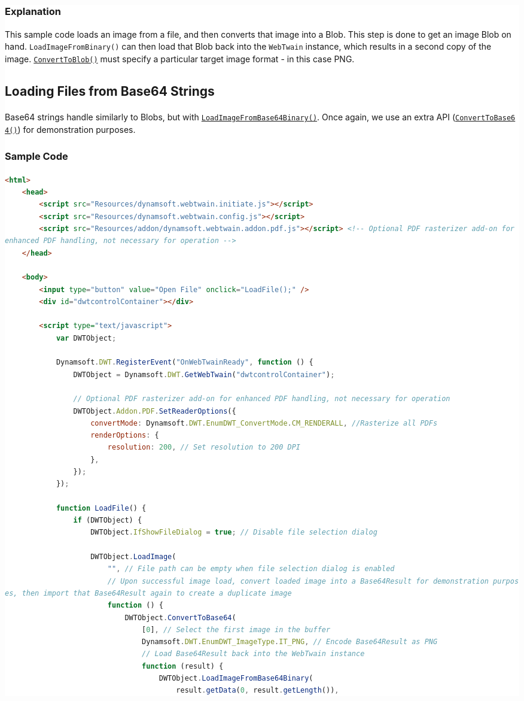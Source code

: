 ### Explanation

This sample code loads an image from a file, and then converts that image into a Blob. This step is done to get an image Blob on hand. `LoadImageFromBinary()` can then load that Blob back into the `WebTwain` instance, which results in a second copy of the image. [`ConvertToBlob()`](/_articles/info/api/WebTwain_IO.md#converttoblob) must specify a particular target image format - in this case PNG.



## Loading Files from Base64 Strings

Base64 strings handle similarly to Blobs, but with [`LoadImageFromBase64Binary()`](/_articles/info/api/WebTwain_IO.md#loadimagefrombase64binary). Once again, we use an extra API ([`ConvertToBase64()`](/_articles/info/api/WebTwain_IO.md#convertobase64)) for demonstration purposes.

### Sample Code

```html
<html>
    <head>
        <script src="Resources/dynamsoft.webtwain.initiate.js"></script>
        <script src="Resources/dynamsoft.webtwain.config.js"></script>
        <script src="Resources/addon/dynamsoft.webtwain.addon.pdf.js"></script> <!-- Optional PDF rasterizer add-on for enhanced PDF handling, not necessary for operation -->
    </head>

    <body>
        <input type="button" value="Open File" onclick="LoadFile();" />
        <div id="dwtcontrolContainer"></div>

        <script type="text/javascript">
            var DWTObject;

            Dynamsoft.DWT.RegisterEvent("OnWebTwainReady", function () {
                DWTObject = Dynamsoft.DWT.GetWebTwain("dwtcontrolContainer");

                // Optional PDF rasterizer add-on for enhanced PDF handling, not necessary for operation
                DWTObject.Addon.PDF.SetReaderOptions({
                    convertMode: Dynamsoft.DWT.EnumDWT_ConvertMode.CM_RENDERALL, //Rasterize all PDFs
                    renderOptions: {
                        resolution: 200, // Set resolution to 200 DPI
                    },
                });
            });

            function LoadFile() {
                if (DWTObject) {
                    DWTObject.IfShowFileDialog = true; // Disable file selection dialog

                    DWTObject.LoadImage(
                        "", // File path can be empty when file selection dialog is enabled
                        // Upon successful image load, convert loaded image into a Base64Result for demonstration purposes, then import that Base64Result again to create a duplicate image
                        function () {
                            DWTObject.ConvertToBase64(
                                [0], // Select the first image in the buffer
                                Dynamsoft.DWT.EnumDWT_ImageType.IT_PNG, // Encode Base64Result as PNG
                                // Load Base64Result back into the WebTwain instance
                                function (result) {
                                    DWTObject.LoadImageFromBase64Binary(
                                        result.getData(0, result.getLength()),
```